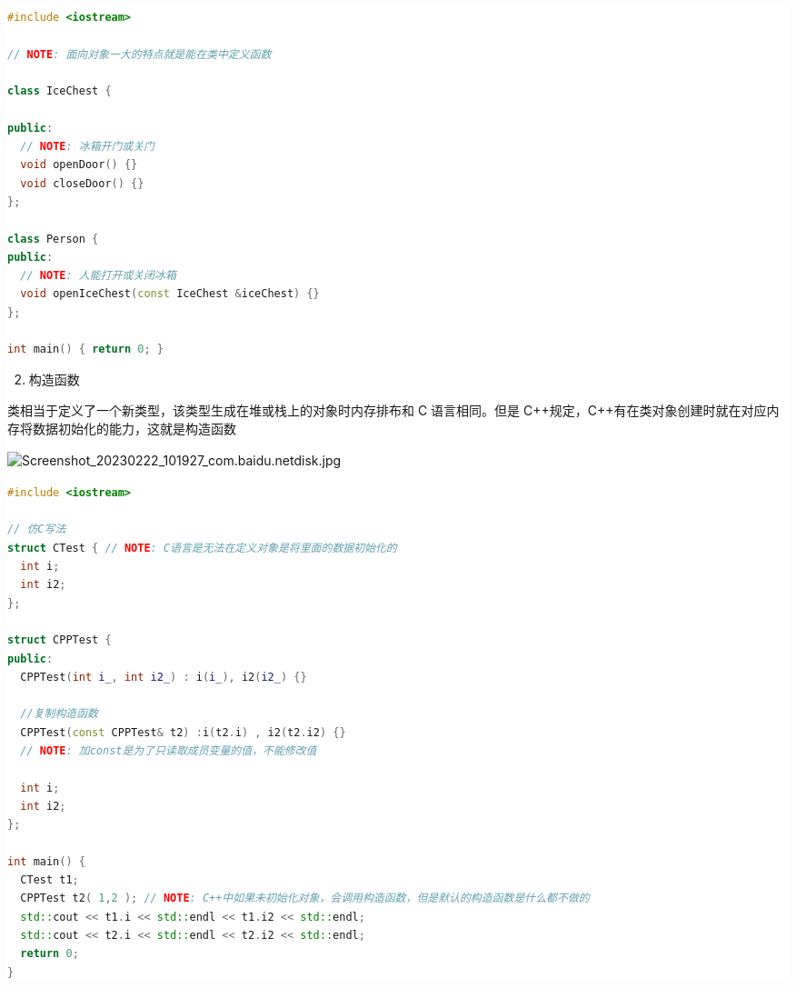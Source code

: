 ```c++
#include <iostream>

// NOTE: 面向对象一大的特点就是能在类中定义函数

class IceChest {

public:
  // NOTE: 冰箱开门或关门
  void openDoor() {}
  void closeDoor() {}
};

class Person {
public:
  // NOTE: 人能打开或关闭冰箱
  void openIceChest(const IceChest &iceChest) {}
};

int main() { return 0; }

```

2. 构造函数

类相当于定义了一个新类型，该类型生成在堆或栈上的对象时内存排布和 C 语言相同。但是 C++规定，C++有在类对象创建时就在对应内存将数据初始化的能力，这就是构造函数

![Screenshot_20230222_101927_com.baidu.netdisk.jpg](https://img1.imgtp.com/2023/02/22/X5acsPGz.jpg)

```c++
#include <iostream>

// 仿C写法
struct CTest { // NOTE: C语言是无法在定义对象是将里面的数据初始化的
  int i;
  int i2;
};

struct CPPTest {
public:
  CPPTest(int i_, int i2_) : i(i_), i2(i2_) {}

  //复制构造函数
  CPPTest(const CPPTest& t2) :i(t2.i) , i2(t2.i2) {}
  // NOTE: 加const是为了只读取成员变量的值，不能修改值

  int i;
  int i2;
};

int main() {
  CTest t1;
  CPPTest t2( 1,2 ); // NOTE: C++中如果未初始化对象，会调用构造函数，但是默认的构造函数是什么都不做的
  std::cout << t1.i << std::endl << t1.i2 << std::endl;
  std::cout << t2.i << std::endl << t2.i2 << std::endl;
  return 0;
}

```
